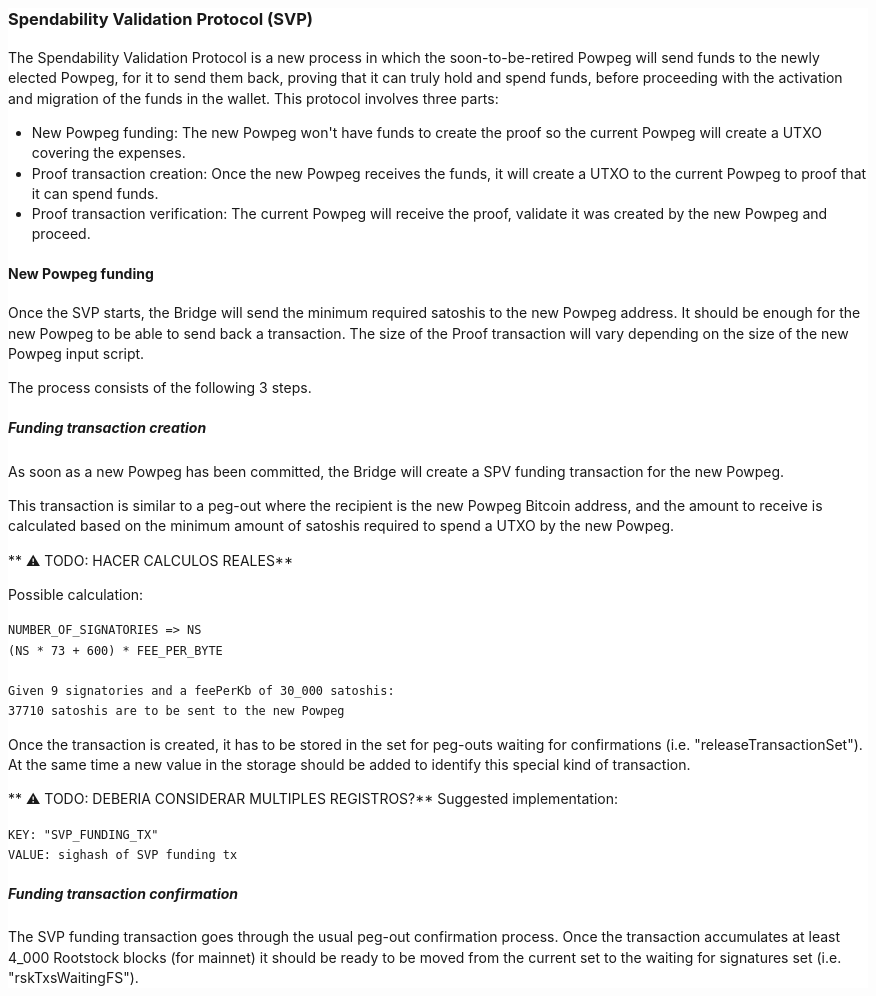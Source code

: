 ### Spendability Validation Protocol (SVP)

The Spendability Validation Protocol is a new process in which the soon-to-be-retired Powpeg will send funds to the newly elected Powpeg, for it to send them back, proving that it can truly hold and spend funds, before proceeding with the activation and migration of the funds in the wallet.
This protocol involves three parts:
- New Powpeg funding: The new Powpeg won't have funds to create the proof so the current Powpeg will create a UTXO covering the expenses.
- Proof transaction creation: Once the new Powpeg receives the funds, it will create a UTXO to the current Powpeg to proof that it can spend funds.
- Proof transaction verification: The current Powpeg will receive the proof, validate it was created by the new Powpeg and proceed.

#### New Powpeg funding

Once the SVP starts, the Bridge will send the minimum required satoshis to the new Powpeg address. It should be enough for the new Powpeg to be able to send back a transaction. The size of the Proof transaction will vary depending on the size of the new Powpeg input script.

The process consists of the following 3 steps.

##### Funding transaction creation

As soon as a new Powpeg has been committed, the Bridge will create a SPV funding transaction for the new Powpeg.

This transaction is similar to a peg-out where the recipient is the new Powpeg Bitcoin address, and the amount to receive is calculated based on the minimum amount of satoshis required to spend a UTXO by the new Powpeg.

** :warning: TODO: HACER CALCULOS REALES**

Possible calculation:
```
NUMBER_OF_SIGNATORIES => NS
(NS * 73 + 600) * FEE_PER_BYTE

Given 9 signatories and a feePerKb of 30_000 satoshis:
37710 satoshis are to be sent to the new Powpeg
```

Once the transaction is created, it has to be stored in the set for peg-outs waiting for confirmations (i.e. "releaseTransactionSet").
At the same time a new value in the storage should be added to identify this special kind of transaction.

** :warning: TODO: DEBERIA CONSIDERAR MULTIPLES REGISTROS?**
Suggested implementation:
```
KEY: "SVP_FUNDING_TX"
VALUE: sighash of SVP funding tx
```

##### Funding transaction confirmation

The SVP funding transaction goes through the usual peg-out confirmation process. Once the transaction accumulates at least 4_000 Rootstock blocks (for mainnet) it should be ready to be moved from the current set to the waiting for signatures set (i.e. "rskTxsWaitingFS").
